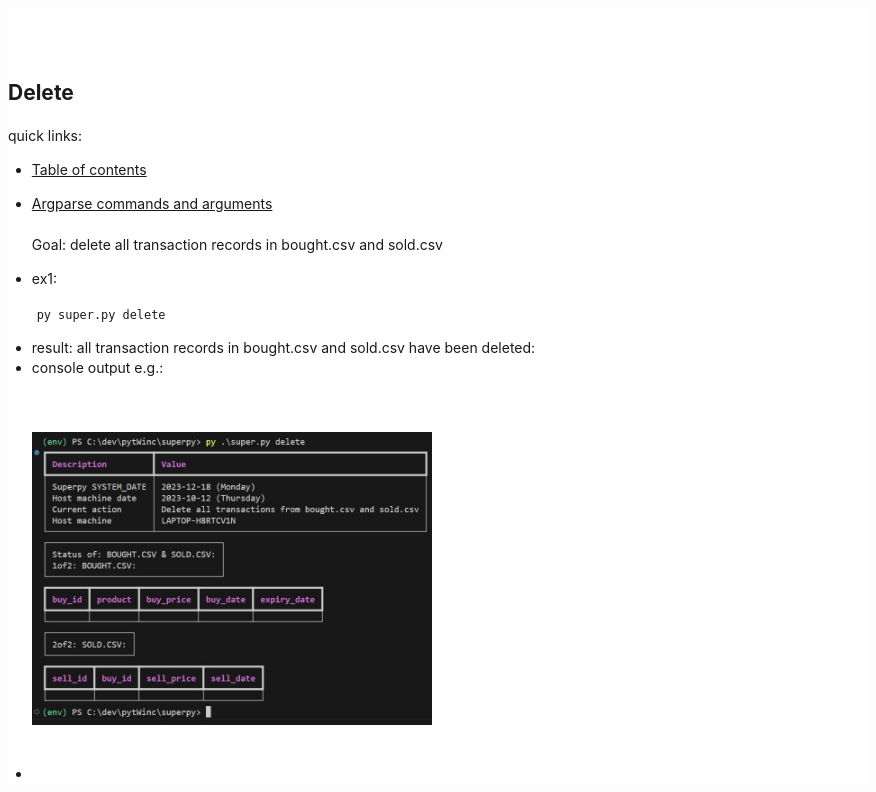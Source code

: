 <br />
<br/>



## Delete

quick links: 
-  [Table of contents](#table-of-contents)
-  [Argparse commands and arguments](#argparse-commands-and-arguments)
<br/><br/>
Goal: delete all transaction records in bought.csv and sold.csv

- ex1: 

```
    py super.py delete 
```

- result: all transaction records in bought.csv and sold.csv have been deleted: 
- console output e.g.:
- <img src="./images_in_readme_files/delete_example_01.JPG" alt="Image Name" width="400" height="400">
